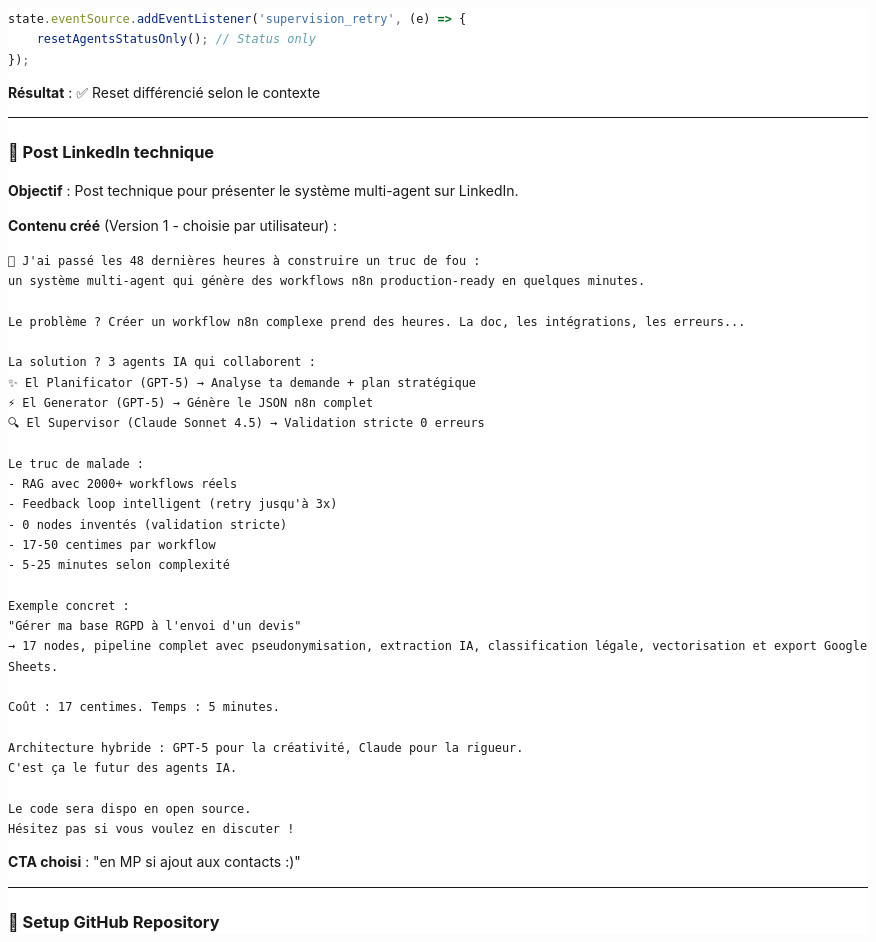 ```javascript
state.eventSource.addEventListener('supervision_retry', (e) => {
    resetAgentsStatusOnly(); // Status only
});
```

**Résultat** : ✅ Reset différencié selon le contexte

---

### 📝 Post LinkedIn technique

**Objectif** : Post technique pour présenter le système multi-agent sur LinkedIn.

**Contenu créé** (Version 1 - choisie par utilisateur) :

```
🚀 J'ai passé les 48 dernières heures à construire un truc de fou :
un système multi-agent qui génère des workflows n8n production-ready en quelques minutes.

Le problème ? Créer un workflow n8n complexe prend des heures. La doc, les intégrations, les erreurs...

La solution ? 3 agents IA qui collaborent :
✨ El Planificator (GPT-5) → Analyse ta demande + plan stratégique
⚡ El Generator (GPT-5) → Génère le JSON n8n complet
🔍 El Supervisor (Claude Sonnet 4.5) → Validation stricte 0 erreurs

Le truc de malade :
- RAG avec 2000+ workflows réels
- Feedback loop intelligent (retry jusqu'à 3x)
- 0 nodes inventés (validation stricte)
- 17-50 centimes par workflow
- 5-25 minutes selon complexité

Exemple concret :
"Gérer ma base RGPD à l'envoi d'un devis"
→ 17 nodes, pipeline complet avec pseudonymisation, extraction IA, classification légale, vectorisation et export Google Sheets.

Coût : 17 centimes. Temps : 5 minutes.

Architecture hybride : GPT-5 pour la créativité, Claude pour la rigueur.
C'est ça le futur des agents IA.

Le code sera dispo en open source.
Hésitez pas si vous voulez en discuter !
```

**CTA choisi** : "en MP si ajout aux contacts :)"

---

### 🐙 Setup GitHub Repository
